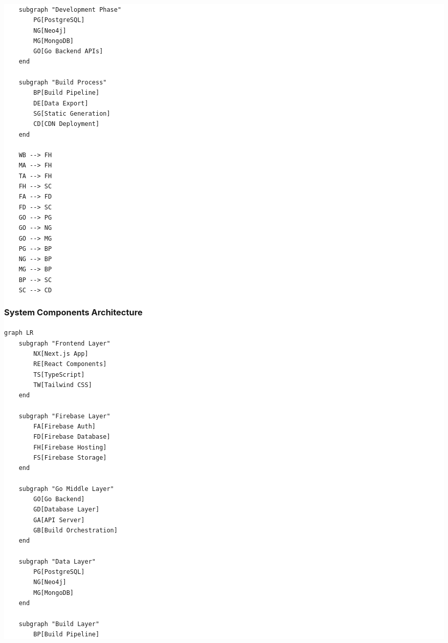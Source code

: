 ```mermaid
    subgraph "Development Phase"
        PG[PostgreSQL]
        NG[Neo4j]
        MG[MongoDB]
        GO[Go Backend APIs]
    end

    subgraph "Build Process"
        BP[Build Pipeline]
        DE[Data Export]
        SG[Static Generation]
        CD[CDN Deployment]
    end

    WB --> FH
    MA --> FH
    TA --> FH
    FH --> SC
    FA --> FD
    FD --> SC
    GO --> PG
    GO --> NG
    GO --> MG
    PG --> BP
    NG --> BP
    MG --> BP
    BP --> SC
    SC --> CD
```

### System Components Architecture

```mermaid
graph LR
    subgraph "Frontend Layer"
        NX[Next.js App]
        RE[React Components]
        TS[TypeScript]
        TW[Tailwind CSS]
    end

    subgraph "Firebase Layer"
        FA[Firebase Auth]
        FD[Firebase Database]
        FH[Firebase Hosting]
        FS[Firebase Storage]
    end

    subgraph "Go Middle Layer"
        GO[Go Backend]
        GD[Database Layer]
        GA[API Server]
        GB[Build Orchestration]
    end

    subgraph "Data Layer"
        PG[PostgreSQL]
        NG[Neo4j]
        MG[MongoDB]
    end

    subgraph "Build Layer"
        BP[Build Pipeline]
```
